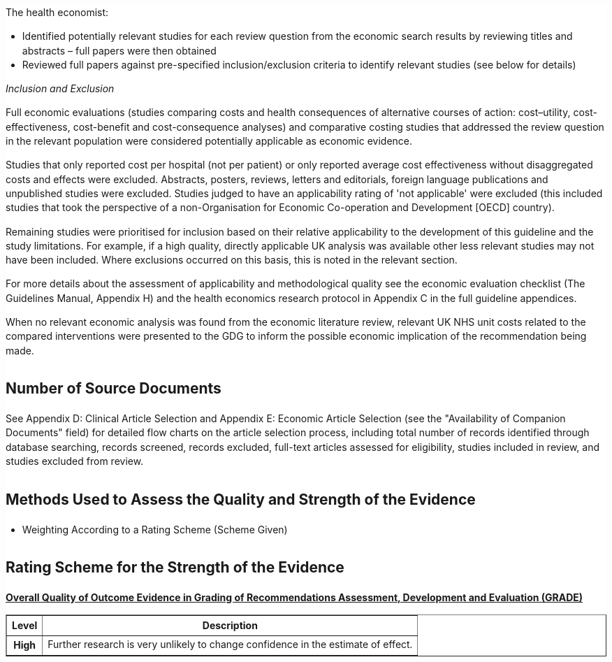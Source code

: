 The health economist:

  * Identified potentially relevant studies for each review question from the economic search results by reviewing titles and abstracts – full papers were then obtained
  * Reviewed full papers against pre-specified inclusion/exclusion criteria to identify relevant studies (see below for details)



_Inclusion and Exclusion_

Full economic evaluations (studies comparing costs and health consequences of alternative courses of action: cost–utility, cost-effectiveness, cost-benefit and cost-consequence analyses) and comparative costing studies that addressed the review question in the relevant population were considered potentially applicable as economic evidence.

Studies that only reported cost per hospital (not per patient) or only reported average cost effectiveness without disaggregated costs and effects were excluded. Abstracts, posters, reviews, letters and editorials, foreign language publications and unpublished studies were excluded. Studies judged to have an applicability rating of 'not applicable' were excluded (this included studies that took the perspective of a non-Organisation for Economic Co-operation and Development [OECD] country).

Remaining studies were prioritised for inclusion based on their relative applicability to the development of this guideline and the study limitations. For example, if a high quality, directly applicable UK analysis was available other less relevant studies may not have been included. Where exclusions occurred on this basis, this is noted in the relevant section.

For more details about the assessment of applicability and methodological quality see the economic evaluation checklist (The Guidelines Manual, Appendix H) and the health economics research protocol in Appendix C in the full guideline appendices.

When no relevant economic analysis was found from the economic literature review, relevant UK NHS unit costs related to the compared interventions were presented to the GDG to inform the possible economic implication of the recommendation being made.

## Number of Source Documents



See Appendix D: Clinical Article Selection and Appendix E: Economic Article Selection (see the "Availability of Companion Documents" field) for detailed flow charts on the article selection process, including total number of records identified through database searching, records screened, records excluded, full-text articles assessed for eligibility, studies included in review, and studies excluded from review.

## Methods Used to Assess the Quality and Strength of the Evidence

- Weighting According to a Rating Scheme (Scheme Given)

## Rating Scheme for the Strength of the Evidence

<div class="content_para"><p><strong><span style="text-decoration: underline;">Overall Quality of Outcome Evidence in Grading of Recommendations Assessment, Development and Evaluation (GRADE)</span></strong></p>
<table border="1" cellspacing="1" cellpadding="3" summary="Table: Overall Quality of Outcome Evidence in Grading of Recommendations Assessment, Development and Evaluation (GRADE)">
    <thead>
        <tr>
            <th class="Center" valign="top" scope="col">Level</th>
            <th class="Center" valign="top" scope="col">Description</th>
        </tr>
    </thead>
    <tbody>
        <tr>
            <th valign="top" scope="row">High</th>
            <td valign="top">Further research is very unlikely to change confidence in the estimate of effect.</td>